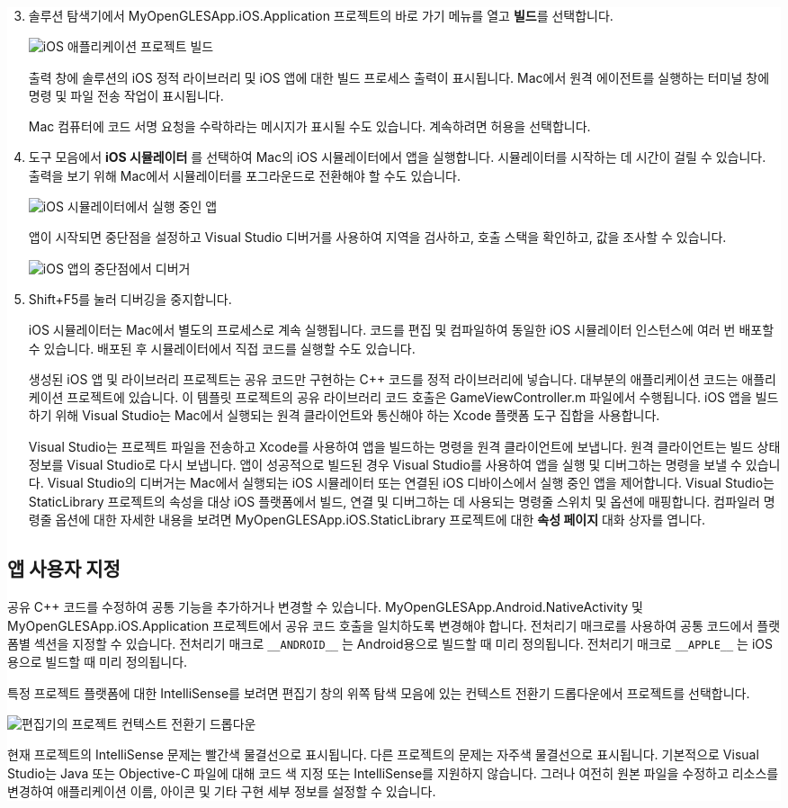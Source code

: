 3. 솔루션 탐색기에서 MyOpenGLESApp.iOS.Application 프로젝트의 바로 가기 메뉴를 열고 **빌드**를 선택합니다.  
  
    ![iOS 애플리케이션 프로젝트 빌드](../cross-platform/media/cppmdd-opengles-iosbuild.png "CPPMDD_OpenGLES_iOSBuild")  
  
    출력 창에 솔루션의 iOS 정적 라이브러리 및 iOS 앱에 대한 빌드 프로세스 출력이 표시됩니다. Mac에서 원격 에이전트를 실행하는 터미널 창에 명령 및 파일 전송 작업이 표시됩니다.  
  
    Mac 컴퓨터에 코드 서명 요청을 수락하라는 메시지가 표시될 수도 있습니다. 계속하려면 허용을 선택합니다.  
  
4. 도구 모음에서 **iOS 시뮬레이터** 를 선택하여 Mac의 iOS 시뮬레이터에서 앱을 실행합니다. 시뮬레이터를 시작하는 데 시간이 걸릴 수 있습니다. 출력을 보기 위해 Mac에서 시뮬레이터를 포그라운드로 전환해야 할 수도 있습니다.  
  
    ![iOS 시뮬레이터에서 실행 중인 앱](../cross-platform/media/cppmdd-opengles-iossimulator.png "CPPMDD_OpenGLES_iOSSimulator")  
  
    앱이 시작되면 중단점을 설정하고 Visual Studio 디버거를 사용하여 지역을 검사하고, 호출 스택을 확인하고, 값을 조사할 수 있습니다.  
  
    ![iOS 앱의 중단점에서 디버거](../cross-platform/media/cppmdd-opengles-iosdebug.png "CPPMDD_OpenGLES_iOSDebug")  
  
5. Shift+F5를 눌러 디버깅을 중지합니다.  
  
    iOS 시뮬레이터는 Mac에서 별도의 프로세스로 계속 실행됩니다. 코드를 편집 및 컴파일하여 동일한 iOS 시뮬레이터 인스턴스에 여러 번 배포할 수 있습니다. 배포된 후 시뮬레이터에서 직접 코드를 실행할 수도 있습니다.  
  
   생성된 iOS 앱 및 라이브러리 프로젝트는 공유 코드만 구현하는 C++ 코드를 정적 라이브러리에 넣습니다. 대부분의 애플리케이션 코드는 애플리케이션 프로젝트에 있습니다. 이 템플릿 프로젝트의 공유 라이브러리 코드 호출은 GameViewController.m 파일에서 수행됩니다. iOS 앱을 빌드하기 위해 Visual Studio는 Mac에서 실행되는 원격 클라이언트와 통신해야 하는 Xcode 플랫폼 도구 집합을 사용합니다.  
  
   Visual Studio는 프로젝트 파일을 전송하고 Xcode를 사용하여 앱을 빌드하는 명령을 원격 클라이언트에 보냅니다. 원격 클라이언트는 빌드 상태 정보를 Visual Studio로 다시 보냅니다. 앱이 성공적으로 빌드된 경우 Visual Studio를 사용하여 앱을 실행 및 디버그하는 명령을 보낼 수 있습니다. Visual Studio의 디버거는 Mac에서 실행되는 iOS 시뮬레이터 또는 연결된 iOS 디바이스에서 실행 중인 앱을 제어합니다. Visual Studio는 StaticLibrary 프로젝트의 속성을 대상 iOS 플랫폼에서 빌드, 연결 및 디버그하는 데 사용되는 명령줄 스위치 및 옵션에 매핑합니다. 컴파일러 명령줄 옵션에 대한 자세한 내용을 보려면 MyOpenGLESApp.iOS.StaticLibrary 프로젝트에 대한 **속성 페이지** 대화 상자를 엽니다.  
  
##  <a name="Customize"></a> 앱 사용자 지정  
 공유 C++ 코드를 수정하여 공통 기능을 추가하거나 변경할 수 있습니다. MyOpenGLESApp.Android.NativeActivity 및 MyOpenGLESApp.iOS.Application 프로젝트에서 공유 코드 호출을 일치하도록 변경해야 합니다. 전처리기 매크로를 사용하여 공통 코드에서 플랫폼별 섹션을 지정할 수 있습니다. 전처리기 매크로 `__ANDROID__` 는 Android용으로 빌드할 때 미리 정의됩니다. 전처리기 매크로 `__APPLE__` 는 iOS용으로 빌드할 때 미리 정의됩니다.  
  
 특정 프로젝트 플랫폼에 대한 IntelliSense를 보려면 편집기 창의 위쪽 탐색 모음에 있는 컨텍스트 전환기 드롭다운에서 프로젝트를 선택합니다.  
  
 ![편집기의 프로젝트 컨텍스트 전환기 드롭다운](../cross-platform/media/cppmdd-opengles-contextswitcher.png "CPPMDD_OpenGLES_ContextSwitcher")  
  
 현재 프로젝트의 IntelliSense 문제는 빨간색 물결선으로 표시됩니다. 다른 프로젝트의 문제는 자주색 물결선으로 표시됩니다. 기본적으로 Visual Studio는 Java 또는 Objective-C 파일에 대해 코드 색 지정 또는 IntelliSense를 지원하지 않습니다. 그러나 여전히 원본 파일을 수정하고 리소스를 변경하여 애플리케이션 이름, 아이콘 및 기타 구현 세부 정보를 설정할 수 있습니다.
